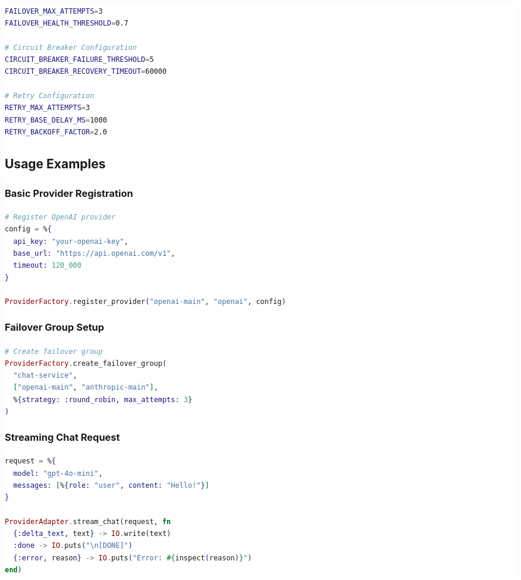 ```bash
FAILOVER_MAX_ATTEMPTS=3
FAILOVER_HEALTH_THRESHOLD=0.7

# Circuit Breaker Configuration
CIRCUIT_BREAKER_FAILURE_THRESHOLD=5
CIRCUIT_BREAKER_RECOVERY_TIMEOUT=60000

# Retry Configuration
RETRY_MAX_ATTEMPTS=3
RETRY_BASE_DELAY_MS=1000
RETRY_BACKOFF_FACTOR=2.0
```

## Usage Examples

### Basic Provider Registration

```elixir
# Register OpenAI provider
config = %{
  api_key: "your-openai-key",
  base_url: "https://api.openai.com/v1",
  timeout: 120_000
}

ProviderFactory.register_provider("openai-main", "openai", config)
```

### Failover Group Setup

```elixir
# Create failover group
ProviderFactory.create_failover_group(
  "chat-service",
  ["openai-main", "anthropic-main"],
  %{strategy: :round_robin, max_attempts: 3}
)
```

### Streaming Chat Request

```elixir
request = %{
  model: "gpt-4o-mini",
  messages: [%{role: "user", content: "Hello!"}]
}

ProviderAdapter.stream_chat(request, fn
  {:delta_text, text} -> IO.write(text)
  :done -> IO.puts("\n[DONE]")
  {:error, reason} -> IO.puts("Error: #{inspect(reason)}")
end)
```
